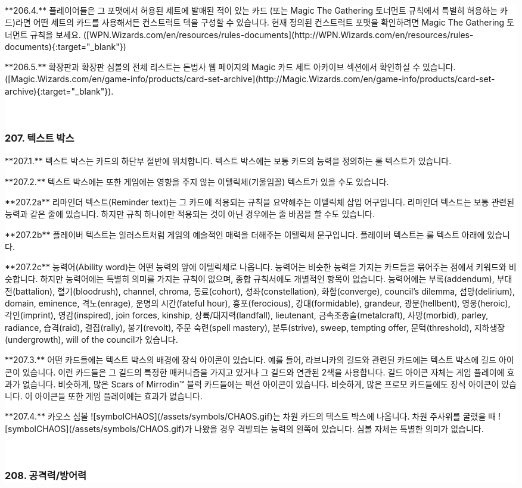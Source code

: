 <a name="206.4"></a>
<p class="paragraph" markdown="1">**206.4.** 플레이어들은 그 포맷에서 허용된 세트에 발매된 적이 있는 카드 (또는 Magic The Gathering 토너먼트 규칙에서 특별히 허용하는 카드)라면 어떤 세트의 카드를 사용해서든 컨스트럭트 덱을 구성할 수 있습니다. 현재 정의된 컨스트럭트 포맷을 확인하려면 Magic The Gathering 토너먼트 규칙을 보세요. ([WPN.Wizards.com/en/resources/rules-documents](http://WPN.Wizards.com/en/resources/rules-documents){:target="_blank"})</p>

<a name="206.5"></a>
<p class="paragraph" markdown="1">**206.5.** 확장판과 확장판 심볼의 전체 리스트는 돈법사 웹 페이지의 Magic 카드 세트 아카이브 섹션에서 확인하실 수 있습니다. ([Magic.Wizards.com/en/game-info/products/card-set-archive](http://Magic.Wizards.com/en/game-info/products/card-set-archive){:target="_blank"}).</p>

<br><a name="207"></a>

### 207. 텍스트 박스

<a name="207.1"></a>
<p class="paragraph" markdown="1">**207.1.** 텍스트 박스는 카드의 하단부 절반에 위치합니다. 텍스트 박스에는 보통 카드의 능력을 정의하는 룰 텍스트가 있습니다.</p>

<a name="207.2"></a>
<p class="paragraph" markdown="1">**207.2.** 텍스트 박스에는 또한 게임에는 영향을 주지 않는 이텔릭체(기울임꼴) 텍스트가 있을 수도 있습니다.</p>

<a name="207.2a"></a>
<p class="clause" markdown="1">**207.2a** 리마인더 텍스트(Reminder text)는 그 카드에 적용되는 규칙을 요약해주는 이텔릭체 삽입 어구입니다. 리마인더 텍스트는 보통 관련된 능력과 같은 줄에 있습니다. 하지만 규칙 하나에만 적용되는 것이 아닌 경우에는 줄 바꿈을 할 수도 있습니다.</p>

<a name="207.2b"></a>
<p class="clause" markdown="1">**207.2b** 플레이버 텍스트는 일러스트처럼 게임의 예술적인 매력을 더해주는 이텔릭체 문구입니다. 플레이버 텍스트는 룰 텍스트 아래에 있습니다.</p>

<a name="207.2c"></a>
<p class="clause" markdown="1">**207.2c** 능력어(Ability word)는 어떤 능력의 앞에 이텔릭체로 나옵니다. 능력어는 비슷한 능력을 가지는 카드들을 묶어주는 점에서 키워드와 비슷합니다. 하지만 능력어에는 특별히 의미를 가지는 규칙이 없으며, 종합 규칙서에도 개별적인 항목이 없습니다. 능력어에는 부록(addendum), 부대전(battalion), 혈기(bloodrush), channel, chroma, 동료(cohort), 성좌(constellation), 화합(converge), council’s dilemma, 섬망(delirium), domain, eminence, 격노(enrage), 운명의 시간(fateful hour), 흉포(ferocious), 강대(formidable), grandeur, 광분(hellbent), 영웅(heroic), 각인(imprint), 영감(inspired), join forces, kinship, 상륙/대지력(landfall), lieutenant, 금속조종술(metalcraft), 사망(morbid), parley, radiance, 습격(raid), 결집(rally), 봉기(revolt), 주문 숙련(spell mastery), 분투(strive), sweep, tempting offer, 문턱(threshold), 지하생장(undergrowth), will of the council가 있습니다.</p>

<a name="207.3"></a>
<p class="paragraph" markdown="1">**207.3.** 어떤 카드들에는 텍스트 박스의 배경에 장식 아이콘이 있습니다. 예를 들어, 라브니카의 길드와 관련된 카드에는 텍스트 박스에 길드 아이콘이 있습니다. 이런 카드들은 그 길드의 특정한 매커니즘을 가지고 있거나 그 길드와 연관된 2색을 사용합니다. 길드 아이콘 자체는 게임 플레이에 효과가 없습니다. 비슷하게, 많은 Scars of Mirrodin™ 블럭 카드들에는 팩션 아이콘이 있습니다. 비슷하게, 많은 프로모 카드들에도 장식 아이콘이 있습니다. 이 아이콘들 또한 게임 플레이에는 효과가 없습니다.</p>

<a name="207.4"></a>
<p class="paragraph" markdown="1">**207.4.** 카오스 심볼 ![symbolCHAOS](/assets/symbols/CHAOS.gif)는 차원 카드의 텍스트 박스에 나옵니다. 차원 주사위를 굴렸을 때 ![symbolCHAOS](/assets/symbols/CHAOS.gif)가 나왔을 경우 격발되는 능력의 왼쪽에 있습니다. 심볼 자체는 특별한 의미가 없습니다.</p>

<br><a name="208"></a>

### 208. 공격력/방어력
